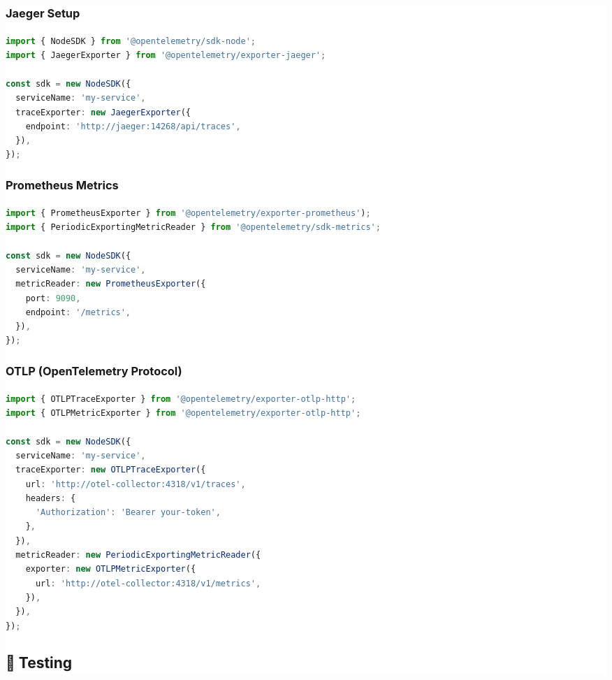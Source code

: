 ### Jaeger Setup

```typescript
import { NodeSDK } from '@opentelemetry/sdk-node';
import { JaegerExporter } from '@opentelemetry/exporter-jaeger';

const sdk = new NodeSDK({
  serviceName: 'my-service',
  traceExporter: new JaegerExporter({
    endpoint: 'http://jaeger:14268/api/traces',
  }),
});
```

### Prometheus Metrics

```typescript
import { PrometheusExporter } from '@opentelemetry/exporter-prometheus');
import { PeriodicExportingMetricReader } from '@opentelemetry/sdk-metrics';

const sdk = new NodeSDK({
  serviceName: 'my-service',
  metricReader: new PrometheusExporter({
    port: 9090,
    endpoint: '/metrics',
  }),
});
```

### OTLP (OpenTelemetry Protocol)

```typescript
import { OTLPTraceExporter } from '@opentelemetry/exporter-otlp-http';
import { OTLPMetricExporter } from '@opentelemetry/exporter-otlp-http';

const sdk = new NodeSDK({
  serviceName: 'my-service',
  traceExporter: new OTLPTraceExporter({
    url: 'http://otel-collector:4318/v1/traces',
    headers: {
      'Authorization': 'Bearer your-token',
    },
  }),
  metricReader: new PeriodicExportingMetricReader({
    exporter: new OTLPMetricExporter({
      url: 'http://otel-collector:4318/v1/metrics',
    }),
  }),
});
```

## 🧪 Testing
